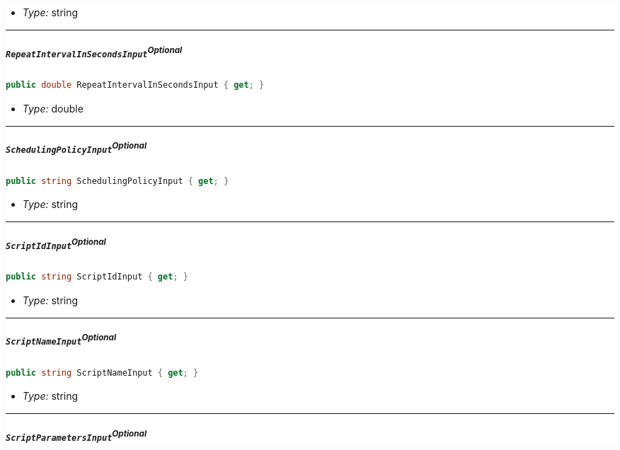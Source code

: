- *Type:* string

---

##### `RepeatIntervalInSecondsInput`<sup>Optional</sup> <a name="RepeatIntervalInSecondsInput" id="rhizo-co-terraform-provider-oci.apmSyntheticsMonitor.ApmSyntheticsMonitor.property.repeatIntervalInSecondsInput"></a>

```csharp
public double RepeatIntervalInSecondsInput { get; }
```

- *Type:* double

---

##### `SchedulingPolicyInput`<sup>Optional</sup> <a name="SchedulingPolicyInput" id="rhizo-co-terraform-provider-oci.apmSyntheticsMonitor.ApmSyntheticsMonitor.property.schedulingPolicyInput"></a>

```csharp
public string SchedulingPolicyInput { get; }
```

- *Type:* string

---

##### `ScriptIdInput`<sup>Optional</sup> <a name="ScriptIdInput" id="rhizo-co-terraform-provider-oci.apmSyntheticsMonitor.ApmSyntheticsMonitor.property.scriptIdInput"></a>

```csharp
public string ScriptIdInput { get; }
```

- *Type:* string

---

##### `ScriptNameInput`<sup>Optional</sup> <a name="ScriptNameInput" id="rhizo-co-terraform-provider-oci.apmSyntheticsMonitor.ApmSyntheticsMonitor.property.scriptNameInput"></a>

```csharp
public string ScriptNameInput { get; }
```

- *Type:* string

---

##### `ScriptParametersInput`<sup>Optional</sup> <a name="ScriptParametersInput" id="rhizo-co-terraform-provider-oci.apmSyntheticsMonitor.ApmSyntheticsMonitor.property.scriptParametersInput"></a>
